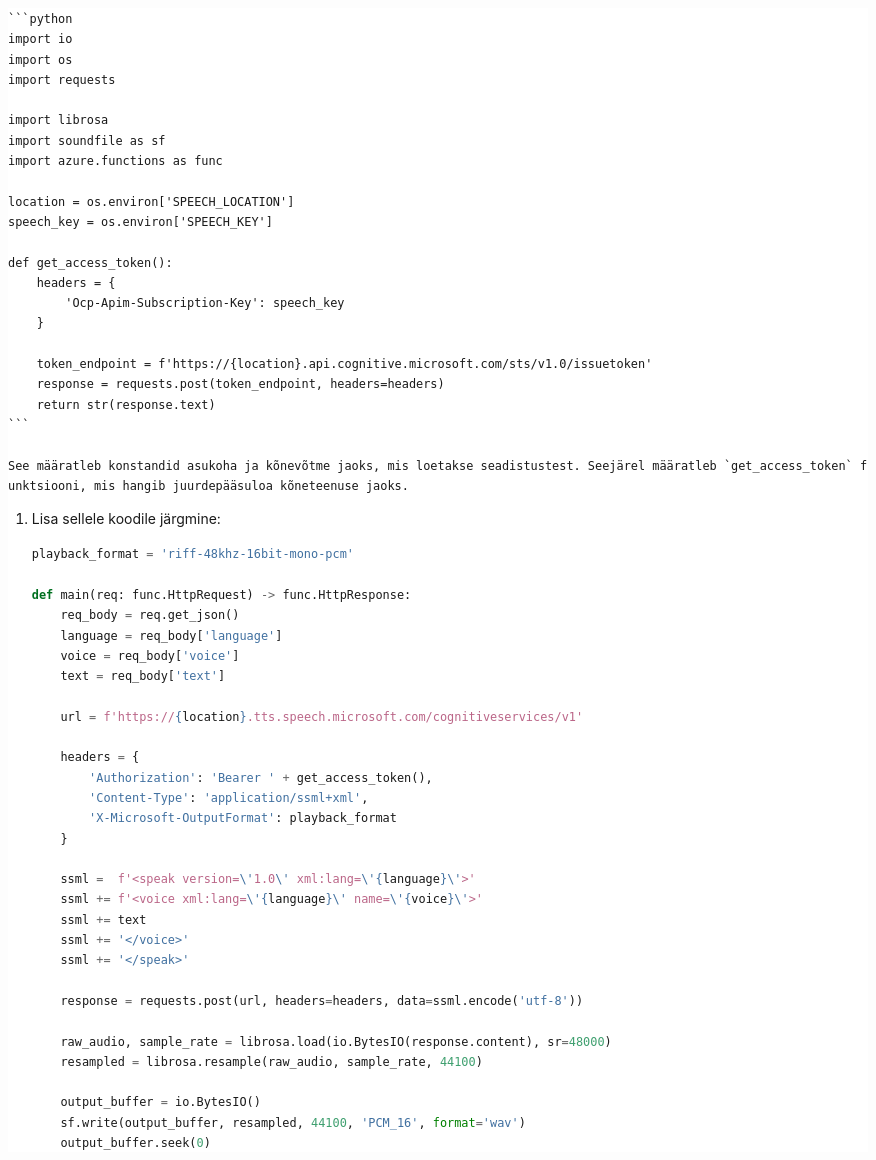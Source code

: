     ```python
    import io
    import os
    import requests
    
    import librosa
    import soundfile as sf
    import azure.functions as func
    
    location = os.environ['SPEECH_LOCATION']
    speech_key = os.environ['SPEECH_KEY']
    
    def get_access_token():
        headers = {
            'Ocp-Apim-Subscription-Key': speech_key
        }
    
        token_endpoint = f'https://{location}.api.cognitive.microsoft.com/sts/v1.0/issuetoken'
        response = requests.post(token_endpoint, headers=headers)
        return str(response.text)
    ```

    See määratleb konstandid asukoha ja kõnevõtme jaoks, mis loetakse seadistustest. Seejärel määratleb `get_access_token` funktsiooni, mis hangib juurdepääsuloa kõneteenuse jaoks.

1. Lisa sellele koodile järgmine:

    ```python
    playback_format = 'riff-48khz-16bit-mono-pcm'

    def main(req: func.HttpRequest) -> func.HttpResponse:
        req_body = req.get_json()
        language = req_body['language']
        voice = req_body['voice']
        text = req_body['text']
    
        url = f'https://{location}.tts.speech.microsoft.com/cognitiveservices/v1'
    
        headers = {
            'Authorization': 'Bearer ' + get_access_token(),
            'Content-Type': 'application/ssml+xml',
            'X-Microsoft-OutputFormat': playback_format
        }
    
        ssml =  f'<speak version=\'1.0\' xml:lang=\'{language}\'>'
        ssml += f'<voice xml:lang=\'{language}\' name=\'{voice}\'>'
        ssml += text
        ssml += '</voice>'
        ssml += '</speak>'
    
        response = requests.post(url, headers=headers, data=ssml.encode('utf-8'))
    
        raw_audio, sample_rate = librosa.load(io.BytesIO(response.content), sr=48000)
        resampled = librosa.resample(raw_audio, sample_rate, 44100)
        
        output_buffer = io.BytesIO()
        sf.write(output_buffer, resampled, 44100, 'PCM_16', format='wav')
        output_buffer.seek(0)
    